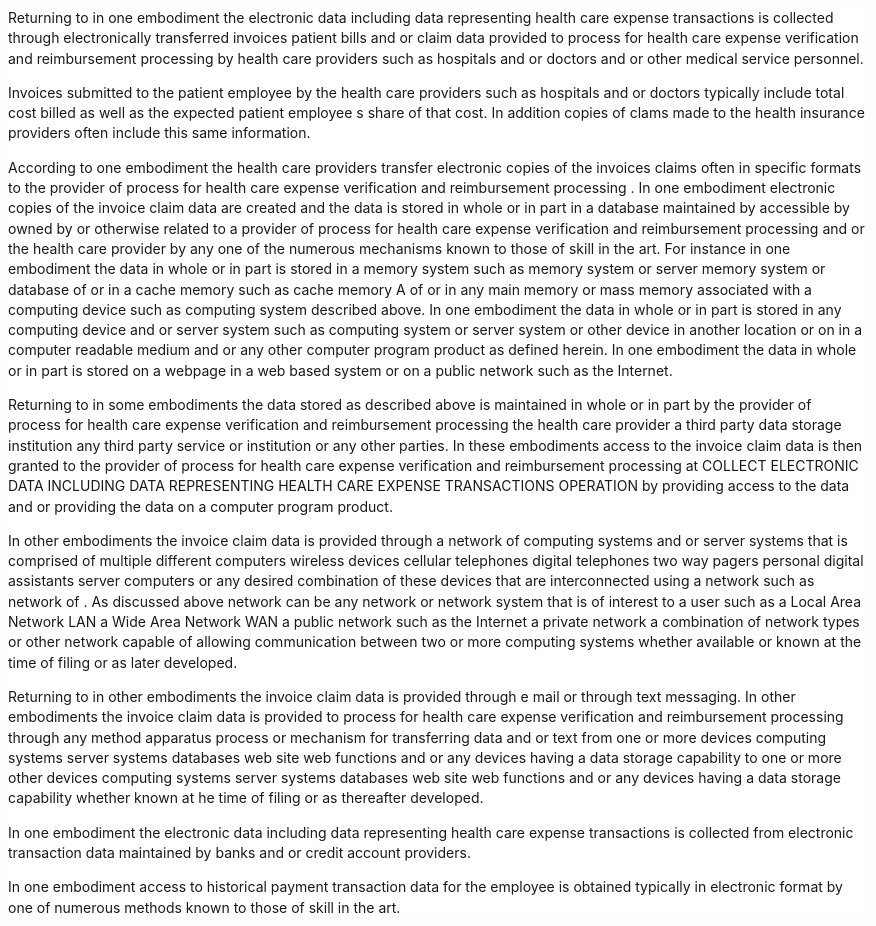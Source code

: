 Returning to in one embodiment the electronic data including data representing health care expense transactions is collected through electronically transferred invoices patient bills and or claim data provided to process for health care expense verification and reimbursement processing by health care providers such as hospitals and or doctors and or other medical service personnel.

Invoices submitted to the patient employee by the health care providers such as hospitals and or doctors typically include total cost billed as well as the expected patient employee s share of that cost. In addition copies of clams made to the health insurance providers often include this same information.

According to one embodiment the health care providers transfer electronic copies of the invoices claims often in specific formats to the provider of process for health care expense verification and reimbursement processing . In one embodiment electronic copies of the invoice claim data are created and the data is stored in whole or in part in a database maintained by accessible by owned by or otherwise related to a provider of process for health care expense verification and reimbursement processing and or the health care provider by any one of the numerous mechanisms known to those of skill in the art. For instance in one embodiment the data in whole or in part is stored in a memory system such as memory system or server memory system or database of or in a cache memory such as cache memory A of or in any main memory or mass memory associated with a computing device such as computing system described above. In one embodiment the data in whole or in part is stored in any computing device and or server system such as computing system or server system or other device in another location or on in a computer readable medium and or any other computer program product as defined herein. In one embodiment the data in whole or in part is stored on a webpage in a web based system or on a public network such as the Internet.

Returning to in some embodiments the data stored as described above is maintained in whole or in part by the provider of process for health care expense verification and reimbursement processing the health care provider a third party data storage institution any third party service or institution or any other parties. In these embodiments access to the invoice claim data is then granted to the provider of process for health care expense verification and reimbursement processing at COLLECT ELECTRONIC DATA INCLUDING DATA REPRESENTING HEALTH CARE EXPENSE TRANSACTIONS OPERATION by providing access to the data and or providing the data on a computer program product.

In other embodiments the invoice claim data is provided through a network of computing systems and or server systems that is comprised of multiple different computers wireless devices cellular telephones digital telephones two way pagers personal digital assistants server computers or any desired combination of these devices that are interconnected using a network such as network of . As discussed above network can be any network or network system that is of interest to a user such as a Local Area Network LAN a Wide Area Network WAN a public network such as the Internet a private network a combination of network types or other network capable of allowing communication between two or more computing systems whether available or known at the time of filing or as later developed.

Returning to in other embodiments the invoice claim data is provided through e mail or through text messaging. In other embodiments the invoice claim data is provided to process for health care expense verification and reimbursement processing through any method apparatus process or mechanism for transferring data and or text from one or more devices computing systems server systems databases web site web functions and or any devices having a data storage capability to one or more other devices computing systems server systems databases web site web functions and or any devices having a data storage capability whether known at he time of filing or as thereafter developed.

In one embodiment the electronic data including data representing health care expense transactions is collected from electronic transaction data maintained by banks and or credit account providers.

In one embodiment access to historical payment transaction data for the employee is obtained typically in electronic format by one of numerous methods known to those of skill in the art.
